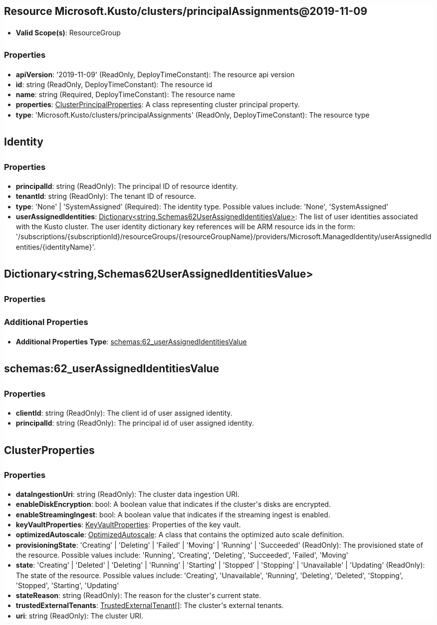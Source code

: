 ## Resource Microsoft.Kusto/clusters/principalAssignments@2019-11-09
* **Valid Scope(s)**: ResourceGroup
### Properties
* **apiVersion**: '2019-11-09' (ReadOnly, DeployTimeConstant): The resource api version
* **id**: string (ReadOnly, DeployTimeConstant): The resource id
* **name**: string (Required, DeployTimeConstant): The resource name
* **properties**: [ClusterPrincipalProperties](#clusterprincipalproperties): A class representing cluster principal property.
* **type**: 'Microsoft.Kusto/clusters/principalAssignments' (ReadOnly, DeployTimeConstant): The resource type

## Identity
### Properties
* **principalId**: string (ReadOnly): The principal ID of resource identity.
* **tenantId**: string (ReadOnly): The tenant ID of resource.
* **type**: 'None' | 'SystemAssigned' (Required): The identity type. Possible values include: 'None', 'SystemAssigned'
* **userAssignedIdentities**: [Dictionary<string,Schemas62UserAssignedIdentitiesValue>](#dictionarystringschemas62userassignedidentitiesvalue): The list of user identities associated with the Kusto cluster. The user identity dictionary key references will be ARM resource ids in the form: '/subscriptions/{subscriptionId}/resourceGroups/{resourceGroupName}/providers/Microsoft.ManagedIdentity/userAssignedIdentities/{identityName}'.

## Dictionary<string,Schemas62UserAssignedIdentitiesValue>
### Properties
### Additional Properties
* **Additional Properties Type**: [schemas:62_userAssignedIdentitiesValue](#schemas62userassignedidentitiesvalue)

## schemas:62_userAssignedIdentitiesValue
### Properties
* **clientId**: string (ReadOnly): The client id of user assigned identity.
* **principalId**: string (ReadOnly): The principal id of user assigned identity.

## ClusterProperties
### Properties
* **dataIngestionUri**: string (ReadOnly): The cluster data ingestion URI.
* **enableDiskEncryption**: bool: A boolean value that indicates if the cluster's disks are encrypted.
* **enableStreamingIngest**: bool: A boolean value that indicates if the streaming ingest is enabled.
* **keyVaultProperties**: [KeyVaultProperties](#keyvaultproperties): Properties of the key vault.
* **optimizedAutoscale**: [OptimizedAutoscale](#optimizedautoscale): A class that contains the optimized auto scale definition.
* **provisioningState**: 'Creating' | 'Deleting' | 'Failed' | 'Moving' | 'Running' | 'Succeeded' (ReadOnly): The provisioned state of the resource. Possible values include: 'Running', 'Creating', 'Deleting', 'Succeeded', 'Failed', 'Moving'
* **state**: 'Creating' | 'Deleted' | 'Deleting' | 'Running' | 'Starting' | 'Stopped' | 'Stopping' | 'Unavailable' | 'Updating' (ReadOnly): The state of the resource. Possible values include: 'Creating', 'Unavailable', 'Running', 'Deleting', 'Deleted', 'Stopping', 'Stopped', 'Starting', 'Updating'
* **stateReason**: string (ReadOnly): The reason for the cluster's current state.
* **trustedExternalTenants**: [TrustedExternalTenant](#trustedexternaltenant)[]: The cluster's external tenants.
* **uri**: string (ReadOnly): The cluster URI.